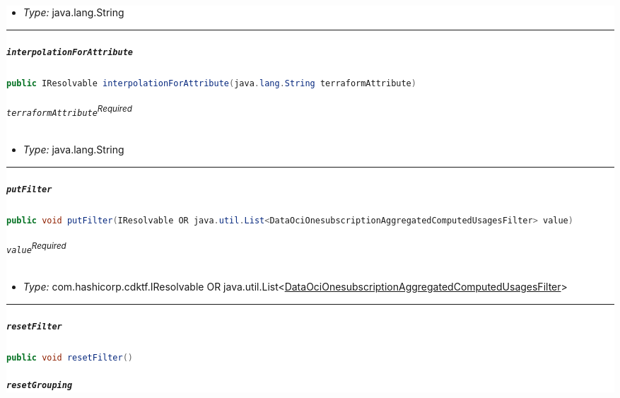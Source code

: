 - *Type:* java.lang.String

---

##### `interpolationForAttribute` <a name="interpolationForAttribute" id="rhizo-co-terraform-provider-oci.dataOciOnesubscriptionAggregatedComputedUsages.DataOciOnesubscriptionAggregatedComputedUsages.interpolationForAttribute"></a>

```java
public IResolvable interpolationForAttribute(java.lang.String terraformAttribute)
```

###### `terraformAttribute`<sup>Required</sup> <a name="terraformAttribute" id="rhizo-co-terraform-provider-oci.dataOciOnesubscriptionAggregatedComputedUsages.DataOciOnesubscriptionAggregatedComputedUsages.interpolationForAttribute.parameter.terraformAttribute"></a>

- *Type:* java.lang.String

---

##### `putFilter` <a name="putFilter" id="rhizo-co-terraform-provider-oci.dataOciOnesubscriptionAggregatedComputedUsages.DataOciOnesubscriptionAggregatedComputedUsages.putFilter"></a>

```java
public void putFilter(IResolvable OR java.util.List<DataOciOnesubscriptionAggregatedComputedUsagesFilter> value)
```

###### `value`<sup>Required</sup> <a name="value" id="rhizo-co-terraform-provider-oci.dataOciOnesubscriptionAggregatedComputedUsages.DataOciOnesubscriptionAggregatedComputedUsages.putFilter.parameter.value"></a>

- *Type:* com.hashicorp.cdktf.IResolvable OR java.util.List<<a href="#rhizo-co-terraform-provider-oci.dataOciOnesubscriptionAggregatedComputedUsages.DataOciOnesubscriptionAggregatedComputedUsagesFilter">DataOciOnesubscriptionAggregatedComputedUsagesFilter</a>>

---

##### `resetFilter` <a name="resetFilter" id="rhizo-co-terraform-provider-oci.dataOciOnesubscriptionAggregatedComputedUsages.DataOciOnesubscriptionAggregatedComputedUsages.resetFilter"></a>

```java
public void resetFilter()
```

##### `resetGrouping` <a name="resetGrouping" id="rhizo-co-terraform-provider-oci.dataOciOnesubscriptionAggregatedComputedUsages.DataOciOnesubscriptionAggregatedComputedUsages.resetGrouping"></a>
